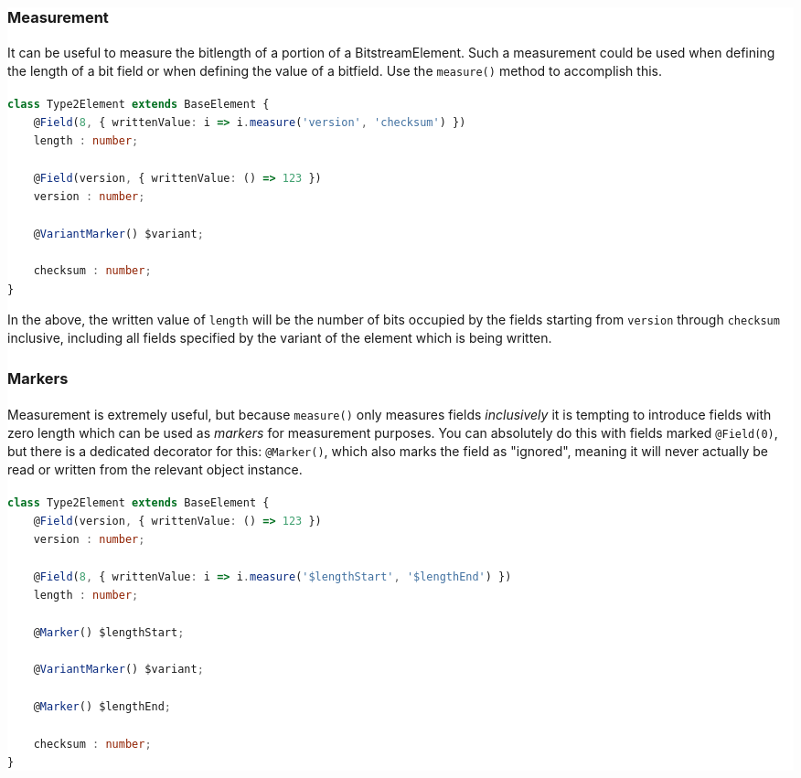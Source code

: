 ### Measurement

It can be useful to measure the bitlength of a portion of a BitstreamElement. Such a measurement could be used when 
defining the length of a bit field or when defining the value of a bitfield. Use the `measure()` method to accomplish 
this.

```typescript
class Type2Element extends BaseElement {
    @Field(8, { writtenValue: i => i.measure('version', 'checksum') })
    length : number;

    @Field(version, { writtenValue: () => 123 })
    version : number;

    @VariantMarker() $variant;

    checksum : number;
}
```

In the above, the written value of `length` will be the number of bits occupied by the fields starting from `version` through `checksum` inclusive, including all fields specified by the variant of the element which is being written.

### Markers 

Measurement is extremely useful, but because `measure()` only measures fields _inclusively_ it is tempting to introduce 
fields with zero length which can be used as _markers_ for measurement purposes. You can absolutely do this with fields 
marked `@Field(0)`, but there is a dedicated decorator for this: `@Marker()`, which also marks the field as "ignored", 
meaning it will never actually be read or written from the relevant object instance.

```typescript
class Type2Element extends BaseElement {
    @Field(version, { writtenValue: () => 123 })
    version : number;

    @Field(8, { writtenValue: i => i.measure('$lengthStart', '$lengthEnd') })
    length : number;

    @Marker() $lengthStart;

    @VariantMarker() $variant;

    @Marker() $lengthEnd;

    checksum : number;
}
```
